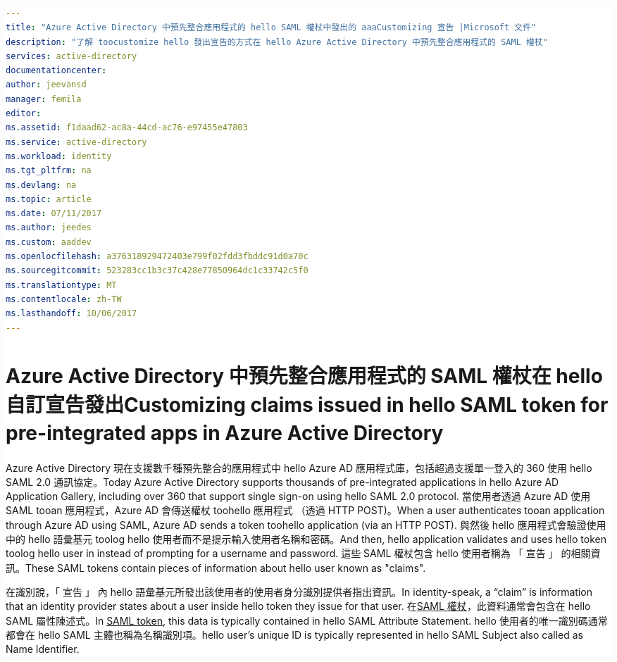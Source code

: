 ```yaml
---
title: "Azure Active Directory 中預先整合應用程式的 hello SAML 權杖中發出的 aaaCustomizing 宣告 |Microsoft 文件"
description: "了解 toocustomize hello 發出宣告的方式在 hello Azure Active Directory 中預先整合應用程式的 SAML 權杖"
services: active-directory
documentationcenter: 
author: jeevansd
manager: femila
editor: 
ms.assetid: f1daad62-ac8a-44cd-ac76-e97455e47803
ms.service: active-directory
ms.workload: identity
ms.tgt_pltfrm: na
ms.devlang: na
ms.topic: article
ms.date: 07/11/2017
ms.author: jeedes
ms.custom: aaddev
ms.openlocfilehash: a376318929472403e799f02fdd3fbddc91d0a70c
ms.sourcegitcommit: 523283cc1b3c37c428e77850964dc1c33742c5f0
ms.translationtype: MT
ms.contentlocale: zh-TW
ms.lasthandoff: 10/06/2017
---
```

# <a name="customizing-claims-issued-in-hello-saml-token-for-pre-integrated-apps-in-azure-active-directory"></a><span data-ttu-id="ecc8e-103">Azure Active Directory 中預先整合應用程式的 SAML 權杖在 hello 自訂宣告發出</span><span class="sxs-lookup"><span data-stu-id="ecc8e-103">Customizing claims issued in hello SAML token for pre-integrated apps in Azure Active Directory</span></span>
<span data-ttu-id="ecc8e-104">Azure Active Directory 現在支援數千種預先整合的應用程式中 hello Azure AD 應用程式庫，包括超過支援單一登入的 360 使用 hello SAML 2.0 通訊協定。</span><span class="sxs-lookup"><span data-stu-id="ecc8e-104">Today Azure Active Directory supports thousands of pre-integrated applications in hello Azure AD Application Gallery, including over 360 that support single sign-on using hello SAML 2.0 protocol.</span></span> <span data-ttu-id="ecc8e-105">當使用者透過 Azure AD 使用 SAML tooan 應用程式，Azure AD 會傳送權杖 toohello 應用程式 （透過 HTTP POST)。</span><span class="sxs-lookup"><span data-stu-id="ecc8e-105">When a user authenticates tooan application through Azure AD using SAML, Azure AD sends a token toohello application (via an HTTP POST).</span></span> <span data-ttu-id="ecc8e-106">與然後 hello 應用程式會驗證使用中的 hello 語彙基元 toolog hello 使用者而不是提示輸入使用者名稱和密碼。</span><span class="sxs-lookup"><span data-stu-id="ecc8e-106">And then, hello application validates and uses hello token toolog hello user in instead of prompting for a username and password.</span></span> <span data-ttu-id="ecc8e-107">這些 SAML 權杖包含 hello 使用者稱為 「 宣告 」 的相關資訊。</span><span class="sxs-lookup"><span data-stu-id="ecc8e-107">These SAML tokens contain pieces of information about hello user known as "claims".</span></span>

<span data-ttu-id="ecc8e-108">在識別說，「 宣告 」 內 hello 語彙基元所發出該使用者的使用者身分識別提供者指出資訊。</span><span class="sxs-lookup"><span data-stu-id="ecc8e-108">In identity-speak, a “claim” is information that an identity provider states about a user inside hello token they issue for that user.</span></span> <span data-ttu-id="ecc8e-109">在[SAML 權杖](http://en.wikipedia.org/wiki/SAML_2.0)，此資料通常會包含在 hello SAML 屬性陳述式。</span><span class="sxs-lookup"><span data-stu-id="ecc8e-109">In [SAML token](http://en.wikipedia.org/wiki/SAML_2.0), this data is typically contained in hello SAML Attribute Statement.</span></span> <span data-ttu-id="ecc8e-110">hello 使用者的唯一識別碼通常都會在 hello SAML 主體也稱為名稱識別項。</span><span class="sxs-lookup"><span data-stu-id="ecc8e-110">hello user’s unique ID is typically represented in hello SAML Subject also called as Name Identifier.</span></span>
